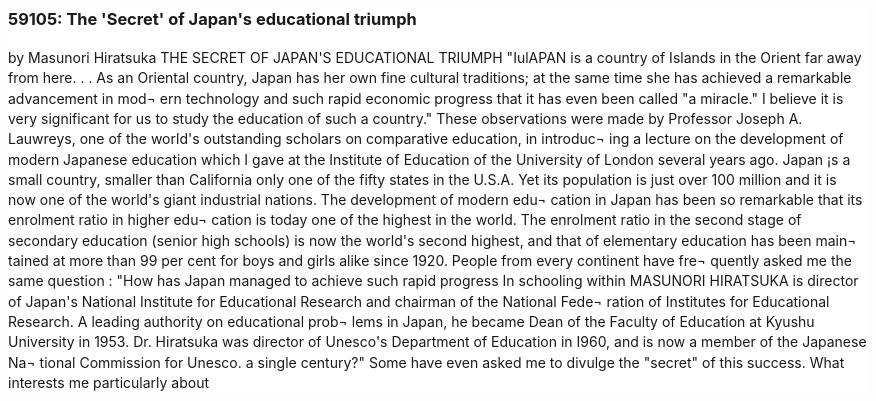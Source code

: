 ### 59105: The 'Secret' of Japan's educational triumph
by
Masunori Hiratsuka
THE SECRET
OF JAPAN'S
EDUCATIONAL
TRIUMPH
"IulAPAN is a country of
Islands in the Orient far away from
here. . . As an Oriental country, Japan
has her own fine cultural traditions;
at the same time she has achieved
a remarkable advancement in mod¬
ern technology and such rapid
economic progress that it has even
been called "a miracle." I believe it
is very significant for us to study the
education of such a country."
These observations were made by
Professor Joseph A. Lauwreys, one
of the world's outstanding scholars
on comparative education, in introduc¬
ing a lecture on the development of
modern Japanese education which
I gave at the Institute of Education
of the University of London several
years ago.
Japan ¡s a small country, smaller
than California only one of the fifty
states in the U.S.A. Yet its population
is just over 100 million and it is now
one of the world's giant industrial
nations.
The development of modern edu¬
cation in Japan has been so remarkable
that its enrolment ratio in higher edu¬
cation is today one of the highest in
the world. The enrolment ratio in the
second stage of secondary education
(senior high schools) is now the
world's second highest, and that of
elementary education has been main¬
tained at more than 99 per cent for
boys and girls alike since 1920.
People from every continent have fre¬
quently asked me the same question :
"How has Japan managed to achieve
such rapid progress In schooling within
MASUNORI HIRATSUKA is director of
Japan's National Institute for Educational
Research and chairman of the National Fede¬
ration of Institutes for Educational Research.
A leading authority on educational prob¬
lems in Japan, he became Dean of the
Faculty of Education at Kyushu University
in 1953. Dr. Hiratsuka was director of
Unesco's Department of Education in I960,
and is now a member of the Japanese Na¬
tional Commission for Unesco.
a single century?" Some have even
asked me to divulge the "secret" of
this success.
What interests me particularly about